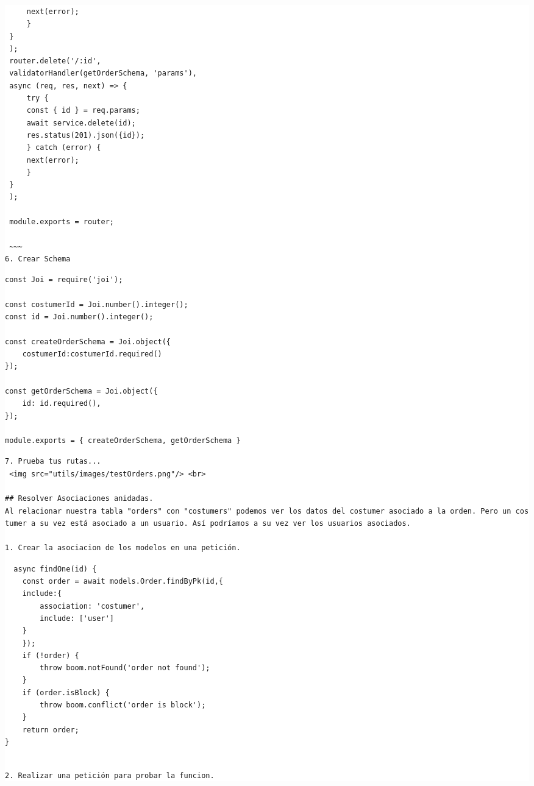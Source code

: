    ~~~
        next(error);
        }
    }
    );
    router.delete('/:id',
    validatorHandler(getOrderSchema, 'params'),
    async (req, res, next) => {
        try {
        const { id } = req.params;
        await service.delete(id);
        res.status(201).json({id});
        } catch (error) {
        next(error);
        }
    }
    );

    module.exports = router;

    ~~~
6. Crear Schema
   ~~~
    const Joi = require('joi');

    const costumerId = Joi.number().integer();
    const id = Joi.number().integer();

    const createOrderSchema = Joi.object({
        costumerId:costumerId.required()
    });

    const getOrderSchema = Joi.object({
        id: id.required(),
    });

    module.exports = { createOrderSchema, getOrderSchema }
   ~~~
7. Prueba tus rutas...
    <img src="utils/images/testOrders.png"/> <br>

## Resolver Asociaciones anidadas.
Al relacionar nuestra tabla "orders" con "costumers" podemos ver los datos del costumer asociado a la orden. Pero un costumer a su vez está asociado a un usuario. Así podríamos a su vez ver los usuarios asociados.

1. Crear la asociacion de los modelos en una petición.
   ~~~
      async findOne(id) {
        const order = await models.Order.findByPk(id,{
        include:{
            association: 'costumer',
            include: ['user']
        }
        });
        if (!order) {
            throw boom.notFound('order not found');
        }
        if (order.isBlock) {
            throw boom.conflict('order is block');
        }
        return order;
    }
   ~~~

2. Realizar una petición para probar la funcion.
   ~~~